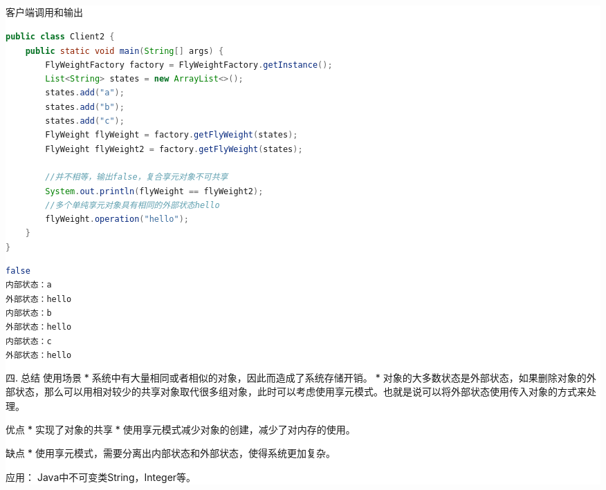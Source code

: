 ```java
```
客户端调用和输出
```java
public class Client2 {
    public static void main(String[] args) {
        FlyWeightFactory factory = FlyWeightFactory.getInstance();
        List<String> states = new ArrayList<>();
        states.add("a");
        states.add("b");
        states.add("c");
        FlyWeight flyWeight = factory.getFlyWeight(states);
        FlyWeight flyWeight2 = factory.getFlyWeight(states);

        //并不相等，输出false，复合享元对象不可共享
        System.out.println(flyWeight == flyWeight2);
        //多个单纯享元对象具有相同的外部状态hello
        flyWeight.operation("hello");
    }
}
```
```bash
false
内部状态：a
外部状态：hello
内部状态：b
外部状态：hello
内部状态：c
外部状态：hello
```

四. 总结
使用场景
    * 系统中有大量相同或者相似的对象，因此而造成了系统存储开销。
    * 对象的大多数状态是外部状态，如果删除对象的外部状态，那么可以用相对较少的共享对象取代很多组对象，此时可以考虑使用享元模式。也就是说可以将外部状态使用传入对象的方式来处理。
    
优点
    * 实现了对象的共享
    * 使用享元模式减少对象的创建，减少了对内存的使用。
    
缺点
    * 使用享元模式，需要分离出内部状态和外部状态，使得系统更加复杂。
    
应用：
Java中不可变类String，Integer等。